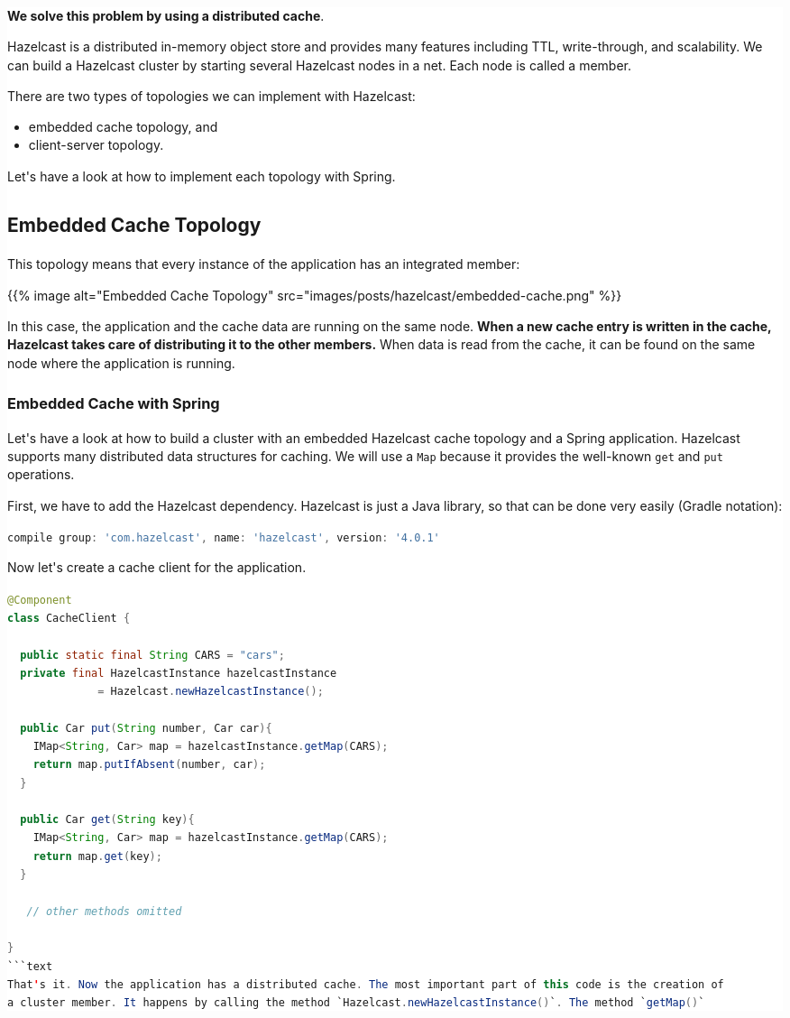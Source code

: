 **We solve this problem by using a distributed cache**.

Hazelcast is a distributed in-memory object store and provides many features including TTL, write-through, and scalability.
We can build a Hazelcast cluster by starting several Hazelcast nodes in a net. Each node is called a member. 

There are two types of topologies we can implement with Hazelcast:
 * embedded cache topology, and
 * client-server topology.
 
Let's have a look at how to implement each topology with Spring.
 
## Embedded Cache Topology
This topology means that every instance of the application has an integrated member: 

{{% image alt="Embedded Cache Topology" src="images/posts/hazelcast/embedded-cache.png" %}}

In this case, the application and the cache data are running on the same node. **When a new cache entry is written in
the cache, Hazelcast takes care of distributing it to the other members.** When data is read from the cache, 
it can be found on the same node where the application is running.

### Embedded Cache with Spring

Let's have a look at how to build a cluster with an embedded Hazelcast cache topology and a Spring application.
Hazelcast supports many distributed data structures for caching. We will use a `Map` because it provides the well-known `get`
and `put` operations. 

First, we have to add the Hazelcast dependency. Hazelcast is just a Java library, so that can be done very easily (Gradle notation):

````groovy
compile group: 'com.hazelcast', name: 'hazelcast', version: '4.0.1'
````

Now let's create a cache client for the application.

```java
@Component
class CacheClient {

  public static final String CARS = "cars";
  private final HazelcastInstance hazelcastInstance
              = Hazelcast.newHazelcastInstance();

  public Car put(String number, Car car){
    IMap<String, Car> map = hazelcastInstance.getMap(CARS);
    return map.putIfAbsent(number, car);
  }

  public Car get(String key){
    IMap<String, Car> map = hazelcastInstance.getMap(CARS);
    return map.get(key);
  }
   
   // other methods omitted

}
```text
That's it. Now the application has a distributed cache. The most important part of this code is the creation of
a cluster member. It happens by calling the method `Hazelcast.newHazelcastInstance()`. The method `getMap()`
```